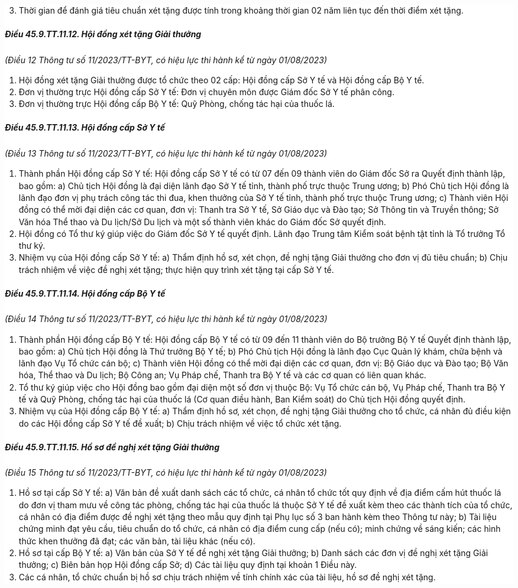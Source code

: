 3. Thời gian để đánh giá tiêu chuẩn xét tặng được tính trong khoảng thời gian 02 năm liên tục đến thời điểm xét tặng.

##### Điều 45.9.TT.11.12. Hội đồng xét tặng Giải thưởng
*(Điều 12 Thông tư số 11/2023/TT-BYT, có hiệu lực thi hành kể từ ngày 01/08/2023)*
1. Hội đồng xét tặng Giải thưởng được tổ chức theo 02 cấp: Hội đồng cấp Sở Y tế và Hội đồng cấp Bộ Y tế.
2. Đơn vị thường trực Hội đồng cấp Sở Y tế: Đơn vị chuyên môn được Giám đốc Sở Y tế phân công.
3. Đơn vị thường trực Hội đồng cấp Bộ Y tế: Quỹ Phòng, chống tác hại của thuốc lá.

##### Điều 45.9.TT.11.13. Hội đồng cấp Sở Y tế
*(Điều 13 Thông tư số 11/2023/TT-BYT, có hiệu lực thi hành kể từ ngày 01/08/2023)*
1. Thành phần Hội đồng cấp Sở Y tế:
Hội đồng cấp Sở Y tế có từ 07 đến 09 thành viên do Giám đốc Sở ra Quyết định thành lập, bao gồm:
a) Chủ tịch Hội đồng là đại diện lãnh đạo Sở Y tế tỉnh, thành phố trực thuộc Trung ương;
b) Phó Chủ tịch Hội đồng là lãnh đạo đơn vị phụ trách công tác thi đua, khen thưởng của Sở Y tế tỉnh, thành phố trực thuộc Trung ương;
c) Thành viên Hội đồng có thể mời đại diện các cơ quan, đơn vị: Thanh tra Sở Y tế, Sở Giáo dục và Đào tạo; Sở Thông tin và Truyền thông; Sở Văn hóa Thể thao và Du lịch/Sở Du lịch và một số thành viên khác do Giám đốc Sở quyết định.
2. Hội đồng có Tổ thư ký giúp việc do Giám đốc Sở Y tế quyết định. Lãnh đạo Trung tâm Kiểm soát bệnh tật tỉnh là Tổ trưởng Tổ thư ký.
3. Nhiệm vụ của Hội đồng cấp Sở Y tế:
a) Thẩm định hồ sơ, xét chọn, đề nghị tặng Giải thưởng cho đơn vị đủ tiêu chuẩn;
b) Chịu trách nhiệm về việc đề nghị xét tặng; thực hiện quy trình xét tặng tại cấp Sở Y tế.

##### Điều 45.9.TT.11.14. Hội đồng cấp Bộ Y tế
*(Điều 14 Thông tư số 11/2023/TT-BYT, có hiệu lực thi hành kể từ ngày 01/08/2023)*
1. Thành phần Hội đồng cấp Bộ Y tế:
Hội đồng cấp Bộ Y tế có từ 09 đến 11 thành viên do Bộ trưởng Bộ Y tế Quyết định thành lập, bao gồm:
a) Chủ tịch Hội đồng là Thứ trưởng Bộ Y tế;
b) Phó Chủ tịch Hội đồng là lãnh đạo Cục Quản lý khám, chữa bệnh và lãnh đạo Vụ Tổ chức cán bộ;
c) Thành viên Hội đồng có thể mời đại diện các cơ quan, đơn vị: Bộ Giáo dục và Đào tạo; Bộ Văn hóa, Thể thao và Du lịch; Bộ Công an; Vụ Pháp chế, Thanh tra Bộ Y tế và các cơ quan có liên quan khác.
2. Tổ thư ký giúp việc cho Hội đồng bao gồm đại diện một số đơn vị thuộc Bộ: Vụ Tổ chức cán bộ, Vụ Pháp chế, Thanh tra Bộ Y tế và Quỹ Phòng, chống tác hại của thuốc lá (Cơ quan điều hành, Ban Kiểm soát) do Chủ tịch Hội đồng quyết định.
3. Nhiệm vụ của Hội đồng cấp Bộ Y tế:
a) Thẩm định hồ sơ, xét chọn, đề nghị tặng Giải thưởng cho tổ chức, cá nhân đủ điều kiện do các Hội đồng cấp Sở Y tế đề xuất;
b) Chịu trách nhiệm về việc tổ chức xét tặng.

##### Điều 45.9.TT.11.15. Hồ sơ đề nghị xét tặng Giải thưởng
*(Điều 15 Thông tư số 11/2023/TT-BYT, có hiệu lực thi hành kể từ ngày 01/08/2023)*
1. Hồ sơ tại cấp Sở Y tế:
a) Văn bản đề xuất danh sách các tổ chức, cá nhân tổ chức tốt quy định về địa điểm cấm hút thuốc lá do đơn vị tham mưu về công tác phòng, chống tác hại của thuốc lá thuộc Sở Y tế đề xuất kèm theo các thành tích của tổ chức, cá nhân có địa điểm được đề nghị xét tặng theo mẫu quy định tại Phụ lục số 3 ban hành kèm theo Thông tư này;
b) Tài liệu chứng minh đạt yêu cầu, tiêu chuẩn do tổ chức, cá nhân có địa điểm cung cấp (nếu có); minh chứng về sáng kiến; các hình thức khen thưởng đã đạt; các văn bản, tài liệu khác (nếu có).
2. Hồ sơ tại cấp Bộ Y tế:
a) Văn bản của Sở Y tế đề nghị xét tặng Giải thưởng;
b) Danh sách các đơn vị đề nghị xét tặng Giải thưởng;
c) Biên bản họp Hội đồng cấp Sở;
d) Các tài liệu quy định tại khoản 1 Điều này.
3. Các cá nhân, tổ chức chuẩn bị hồ sơ chịu trách nhiệm về tính chính xác của tài liệu, hồ sơ đề nghị xét tặng.
